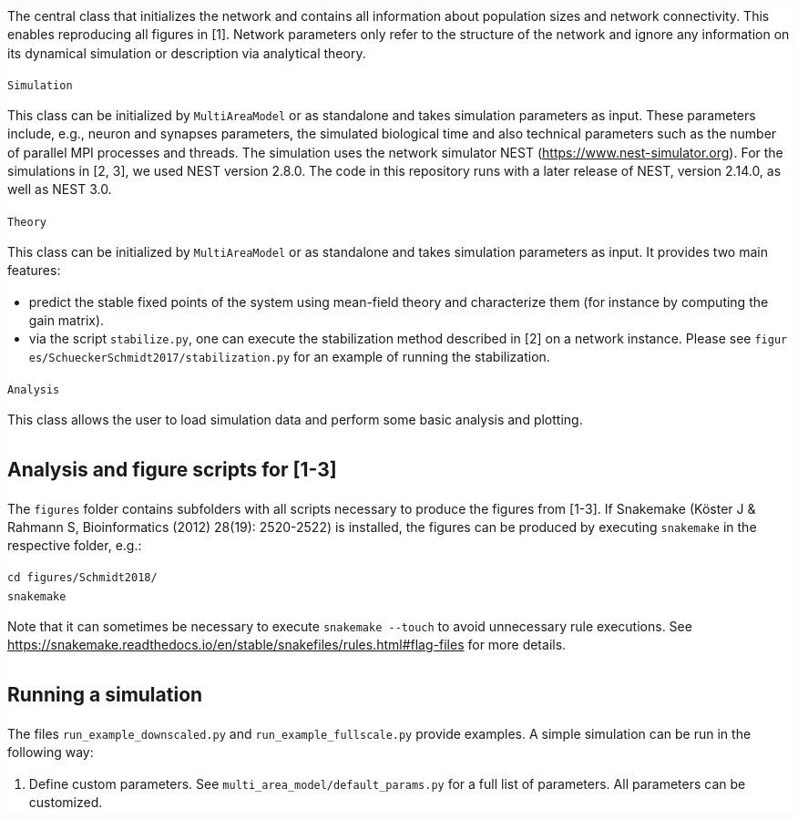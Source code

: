 The central class that initializes the network and contains all
information about population sizes and network connectivity. This
enables reproducing all figures in [1]. Network parameters only
refer to the structure of the network and ignore any information on
its dynamical simulation or description via analytical theory.

`Simulation`

This class can be initialized by `MultiAreaModel` or as standalone and
takes simulation parameters as input. These parameters include, e.g.,
neuron and synapses parameters, the simulated biological time and also
technical parameters such as the number of parallel MPI processes and
threads. The simulation uses the network simulator NEST
(https://www.nest-simulator.org). For the simulations in [2, 3], we
used NEST version 2.8.0. The code in this repository runs with a
later release of NEST, version 2.14.0, as well as NEST 3.0.

`Theory`

This class can be initialized by `MultiAreaModel` or as standalone and
takes simulation parameters as input. It provides two main features:
- predict the stable fixed points of the system using mean-field theory and characterize them (for instance by computing the gain matrix).
- via the script `stabilize.py`, one can execute the stabilization method described in [2] on a network instance. Please see `figures/SchueckerSchmidt2017/stabilization.py` for an example of running the stabilization.

`Analysis`

This class allows the user to load simulation data and perform some
basic analysis and plotting.


## Analysis and figure scripts for [1-3]

The `figures` folder contains subfolders with all scripts necessary to produce
the figures from [1-3]. If Snakemake (Köster J & Rahmann S, Bioinformatics (2012) 28(19): 2520-2522)
is installed, the figures can be produced by executing
`snakemake` in the respective folder, e.g.:

	cd figures/Schmidt2018/
	snakemake

Note that it can sometimes be necessary to execute `snakemake --touch` to avoid unnecessary rule executions. See https://snakemake.readthedocs.io/en/stable/snakefiles/rules.html#flag-files for more details.

## Running a simulation

The files `run_example_downscaled.py` and `run_example_fullscale.py` provide examples. A simple simulation can be run in the following way:

1. Define custom parameters.
   See `multi_area_model/default_params.py` for a full list of parameters. All parameters can be customized.
